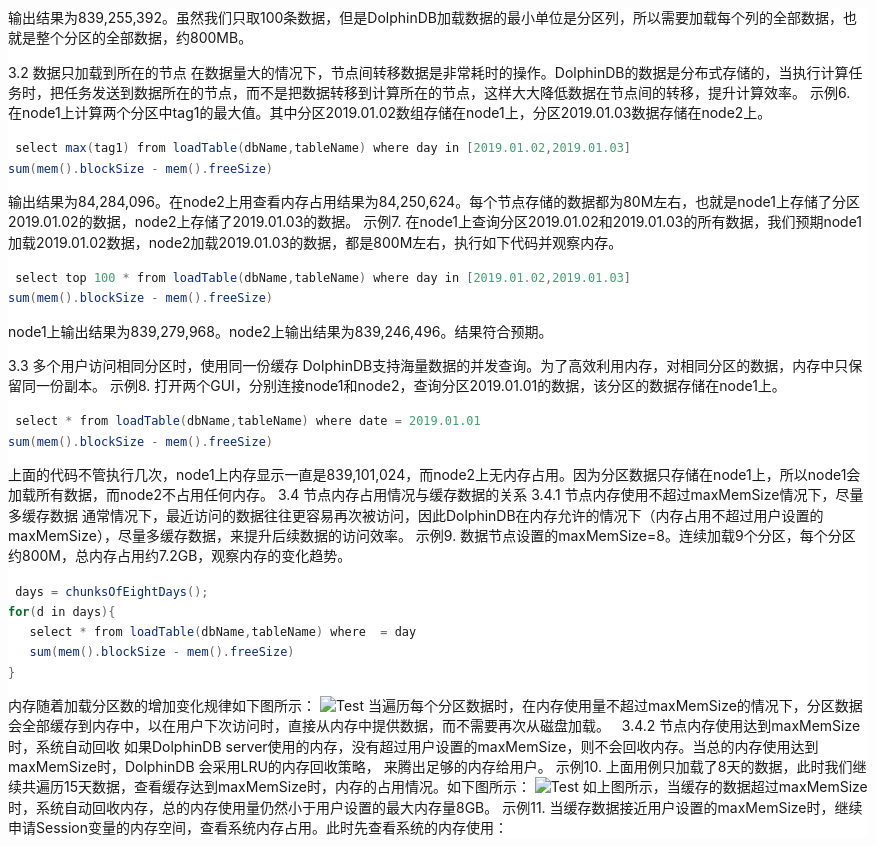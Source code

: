  
输出结果为839,255,392。虽然我们只取100条数据，但是DolphinDB加载数据的最小单位是分区列，所以需要加载每个列的全部数据，也就是整个分区的全部数据，约800MB。 
 
 3.2 数据只加载到所在的节点 
在数据量大的情况下，节点间转移数据是非常耗时的操作。DolphinDB的数据是分布式存储的，当执行计算任务时，把任务发送到数据所在的节点，而不是把数据转移到计算所在的节点，这样大大降低数据在节点间的转移，提升计算效率。 
示例6. 在node1上计算两个分区中tag1的最大值。其中分区2019.01.02数组存储在node1上，分区2019.01.03数据存储在node2上。 
 
  
 ```java 
  select max(tag1) from loadTable(dbName,tableName) where day in [2019.01.02,2019.01.03]
sum(mem().blockSize - mem().freeSize) 
  ``` 
  
 
输出结果为84,284,096。在node2上用查看内存占用结果为84,250,624。每个节点存储的数据都为80M左右，也就是node1上存储了分区2019.01.02的数据，node2上存储了2019.01.03的数据。 
示例7. 在node1上查询分区2019.01.02和2019.01.03的所有数据，我们预期node1加载2019.01.02数据，node2加载2019.01.03的数据，都是800M左右，执行如下代码并观察内存。 
 
  
 ```java 
  select top 100 * from loadTable(dbName,tableName) where day in [2019.01.02,2019.01.03]
sum(mem().blockSize - mem().freeSize)
  ``` 
  
 
node1上输出结果为839,279,968。node2上输出结果为839,246,496。结果符合预期。 
 
 3.3 多个用户访问相同分区时，使用同一份缓存 
DolphinDB支持海量数据的并发查询。为了高效利用内存，对相同分区的数据，内存中只保留同一份副本。 
示例8. 打开两个GUI，分别连接node1和node2，查询分区2019.01.01的数据，该分区的数据存储在node1上。 
 
  
 ```java 
  select * from loadTable(dbName,tableName) where date = 2019.01.01
sum(mem().blockSize - mem().freeSize)
  ``` 
  
 
上面的代码不管执行几次，node1上内存显示一直是839,101,024，而node2上无内存占用。因为分区数据只存储在node1上，所以node1会加载所有数据，而node2不占用任何内存。 
 3.4 节点内存占用情况与缓存数据的关系 
3.4.1 节点内存使用不超过maxMemSize情况下，尽量多缓存数据 
通常情况下，最近访问的数据往往更容易再次被访问，因此DolphinDB在内存允许的情况下（内存占用不超过用户设置的maxMemSize），尽量多缓存数据，来提升后续数据的访问效率。 
示例9. 数据节点设置的maxMemSize=8。连续加载9个分区，每个分区约800M，总内存占用约7.2GB，观察内存的变化趋势。 
 
  
 ```java 
  days = chunksOfEightDays();
for(d in days){
    select * from loadTable(dbName,tableName) where  = day
    sum(mem().blockSize - mem().freeSize)
}
  ``` 
  
 
内存随着加载分区数的增加变化规律如下图所示： 
![Test](https://pic2.zhimg.com/80/v2-1c40f4e2f1e0967033dfff9b207fecb5_720w.jpg  'DolphinDB内存管理详解') 
当遍历每个分区数据时，在内存使用量不超过maxMemSize的情况下，分区数据会全部缓存到内存中，以在用户下次访问时，直接从内存中提供数据，而不需要再次从磁盘加载。 
  
3.4.2 节点内存使用达到maxMemSize时，系统自动回收 
 如果DolphinDB server使用的内存，没有超过用户设置的maxMemSize，则不会回收内存。当总的内存使用达到maxMemSize时，DolphinDB 会采用LRU的内存回收策略， 来腾出足够的内存给用户。 
示例10. 上面用例只加载了8天的数据，此时我们继续共遍历15天数据，查看缓存达到maxMemSize时，内存的占用情况。如下图所示： 
![Test](https://pic2.zhimg.com/80/v2-1c40f4e2f1e0967033dfff9b207fecb5_720w.jpg  'DolphinDB内存管理详解') 
如上图所示，当缓存的数据超过maxMemSize时，系统自动回收内存，总的内存使用量仍然小于用户设置的最大内存量8GB。 
示例11. 当缓存数据接近用户设置的maxMemSize时，继续申请Session变量的内存空间，查看系统内存占用。此时先查看系统的内存使用： 
 